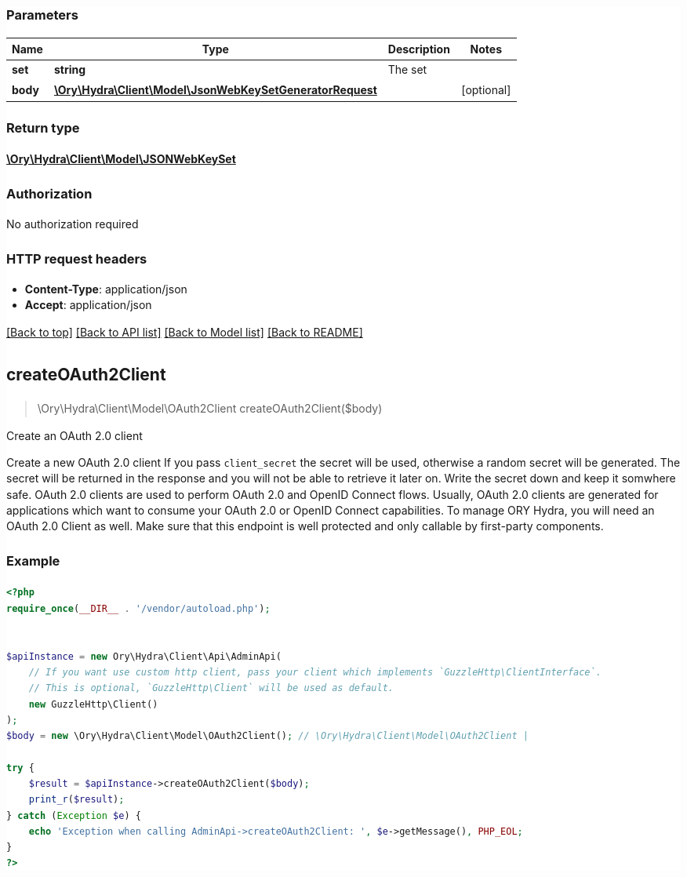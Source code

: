 ### Parameters


Name | Type | Description  | Notes
------------- | ------------- | ------------- | -------------
 **set** | **string**| The set |
 **body** | [**\Ory\Hydra\Client\Model\JsonWebKeySetGeneratorRequest**](../Model/JsonWebKeySetGeneratorRequest.md)|  | [optional]

### Return type

[**\Ory\Hydra\Client\Model\JSONWebKeySet**](../Model/JSONWebKeySet.md)

### Authorization

No authorization required

### HTTP request headers

- **Content-Type**: application/json
- **Accept**: application/json

[[Back to top]](#) [[Back to API list]](../../README.md#documentation-for-api-endpoints)
[[Back to Model list]](../../README.md#documentation-for-models)
[[Back to README]](../../README.md)


## createOAuth2Client

> \Ory\Hydra\Client\Model\OAuth2Client createOAuth2Client($body)

Create an OAuth 2.0 client

Create a new OAuth 2.0 client If you pass `client_secret` the secret will be used, otherwise a random secret will be generated. The secret will be returned in the response and you will not be able to retrieve it later on. Write the secret down and keep it somwhere safe.  OAuth 2.0 clients are used to perform OAuth 2.0 and OpenID Connect flows. Usually, OAuth 2.0 clients are generated for applications which want to consume your OAuth 2.0 or OpenID Connect capabilities. To manage ORY Hydra, you will need an OAuth 2.0 Client as well. Make sure that this endpoint is well protected and only callable by first-party components.

### Example

```php
<?php
require_once(__DIR__ . '/vendor/autoload.php');


$apiInstance = new Ory\Hydra\Client\Api\AdminApi(
    // If you want use custom http client, pass your client which implements `GuzzleHttp\ClientInterface`.
    // This is optional, `GuzzleHttp\Client` will be used as default.
    new GuzzleHttp\Client()
);
$body = new \Ory\Hydra\Client\Model\OAuth2Client(); // \Ory\Hydra\Client\Model\OAuth2Client | 

try {
    $result = $apiInstance->createOAuth2Client($body);
    print_r($result);
} catch (Exception $e) {
    echo 'Exception when calling AdminApi->createOAuth2Client: ', $e->getMessage(), PHP_EOL;
}
?>
```
